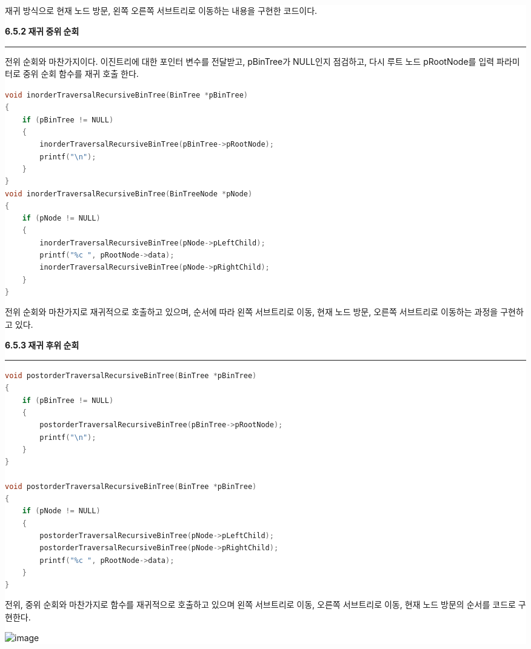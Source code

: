 재귀 방식으로 현재 노드 방문, 왼쪽 오른쪽 서브트리로 이동하는 내용을 구현한 코드이다.

**6.5.2 재귀 중위 순회**

---

전위 순회와 마찬가지이다. 이진트리에 대한 포인터 변수를 전달받고, pBinTree가 NULL인지 점검하고, 다시 루트 노드 pRootNode를 입력 파라미터로 중위 순회 함수를 재귀 호출 한다.

```c
void inorderTraversalRecursiveBinTree(BinTree *pBinTree)
{
    if (pBinTree != NULL)
    {
        inorderTraversalRecursiveBinTree(pBinTree->pRootNode);
        printf("\n");
    }
}
void inorderTraversalRecursiveBinTree(BinTreeNode *pNode)
{
    if (pNode != NULL)
    {
        inorderTraversalRecursiveBinTree(pNode->pLeftChild);
        printf("%c ", pRootNode->data);
        inorderTraversalRecursiveBinTree(pNode->pRightChild);
    }
}
```

전위 순회와 마찬가지로 재귀적으로 호출하고 있으며, 순서에 따라 왼쪽 서브트리로 이동, 현재 노드 방문, 오른쪽 서브트리로 이동하는 과정을 구현하고 있다.

**6.5.3 재귀 후위 순회**

---

```c
void postorderTraversalRecursiveBinTree(BinTree *pBinTree)
{
    if (pBinTree != NULL)
    {
        postorderTraversalRecursiveBinTree(pBinTree->pRootNode);
        printf("\n");
    }
}

void postorderTraversalRecursiveBinTree(BinTree *pBinTree)
{
    if (pNode != NULL)
    {
        postorderTraversalRecursiveBinTree(pNode->pLeftChild);
        postorderTraversalRecursiveBinTree(pNode->pRightChild);
        printf("%c ", pRootNode->data);
    }
}
```

전위, 중위 순회와 마찬가지로 함수를 재귀적으로 호출하고 있으며 왼쪽 서브트리로 이동, 오른쪽 서브트리로 이동, 현재 노드 방문의 순서를 코드로 구현한다.

![image](https://github.com/JUNOSHON/TIL/assets/67476544/318f3b86-5c17-4cba-a12d-534ff8815895)
